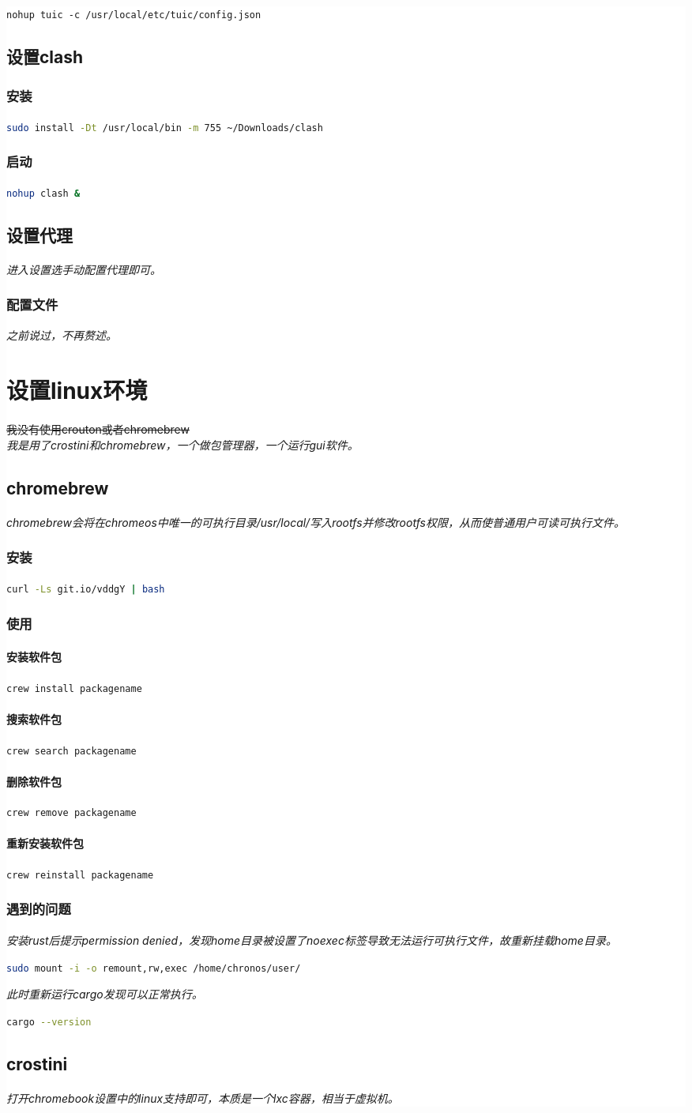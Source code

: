 ```
nohup tuic -c /usr/local/etc/tuic/config.json
```

## 设置clash
### 安装
```bash
sudo install -Dt /usr/local/bin -m 755 ~/Downloads/clash
```
### 启动
```bash
nohup clash &
```
## 设置代理
*进入设置选手动配置代理即可。*  

### 配置文件
*之前说过，不再赘述。*
# 设置linux环境
~~我没有使用crouton或者chromebrew~~  
*我是用了crostini和chromebrew，一个做包管理器，一个运行gui软件。*
## chromebrew
*chromebrew会将在chromeos中唯一的可执行目录/usr/local/写入rootfs并修改rootfs权限，从而使普通用户可读可执行文件。*
### 安装
```bash
curl -Ls git.io/vddgY | bash
```
### 使用
#### 安装软件包
```bash
crew install packagename
```
#### 搜索软件包
```bash
crew search packagename
```
#### 删除软件包
```bash
crew remove packagename
```
#### 重新安装软件包
```bash
crew reinstall packagename
```
### 遇到的问题
*安装rust后提示permission denied，发现home目录被设置了noexec标签导致无法运行可执行文件，故重新挂载home目录。*
```bash
sudo mount -i -o remount,rw,exec /home/chronos/user/
```
*此时重新运行cargo发现可以正常执行。*
```bash
cargo --version
```
## crostini
*打开chromebook设置中的linux支持即可，本质是一个lxc容器，相当于虚拟机。*